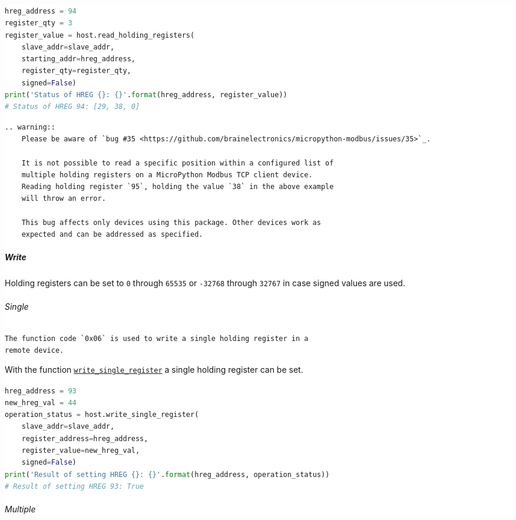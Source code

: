 ```python
hreg_address = 94
register_qty = 3
register_value = host.read_holding_registers(
    slave_addr=slave_addr,
    starting_addr=hreg_address,
    register_qty=register_qty,
    signed=False)
print('Status of HREG {}: {}'.format(hreg_address, register_value))
# Status of HREG 94: [29, 38, 0]
```

```{eval-rst}
.. warning::
    Please be aware of `bug #35 <https://github.com/brainelectronics/micropython-modbus/issues/35>`_.

    It is not possible to read a specific position within a configured list of
    multiple holding registers on a MicroPython Modbus TCP client device.
    Reading holding register `95`, holding the value `38` in the above example
    will throw an error.

    This bug affects only devices using this package. Other devices work as
    expected and can be addressed as specified.
```

##### Write

Holding registers can be set to `0` through `65535` or `-32768` through `32767`
in case signed values are used.

###### Single

```{note}
The function code `0x06` is used to write a single holding register in a
remote device.
```

With the function
[`write_single_register`](umodbus.common.CommonModbusFunctions.write_single_register)
a single holding register can be set.

```python
hreg_address = 93
new_hreg_val = 44
operation_status = host.write_single_register(
    slave_addr=slave_addr,
    register_address=hreg_address,
    register_value=new_hreg_val,
    signed=False)
print('Result of setting HREG {}: {}'.format(hreg_address, operation_status))
# Result of setting HREG 93: True
```

###### Multiple


[ref-registers-MyEVSE]: https://github.com/brainelectronics/micropython-modbus/blob/c45d6cc334b4adf0e0ffd9152c8f08724e1902d9/registers/modbusRegisters-MyEVSE.json
[ref-myevse-be]: https://brainelectronics.de/
[ref-myevse-tindie]: https://www.tindie.com/stores/brainelectronics/
[ref-package-main-file]: https://github.com/brainelectronics/micropython-modbus/blob/c45d6cc334b4adf0e0ffd9152c8f08724e1902d9/main.py
[ref-uart-documentation]: https://docs.micropython.org/en/latest/library/machine.UART.html
[ref-github-be-modbus-wrapper]: https://github.com/brainelectronics/be-modbus-wrapper
[ref-modules-folder]: https://github.com/brainelectronics/python-modules/tree/43bad716b7db27db07c94c2d279cee57d0c8c753
[ref-rtd-micropython-modbus]: https://micropython-modbus.readthedocs.io/en/latest/
